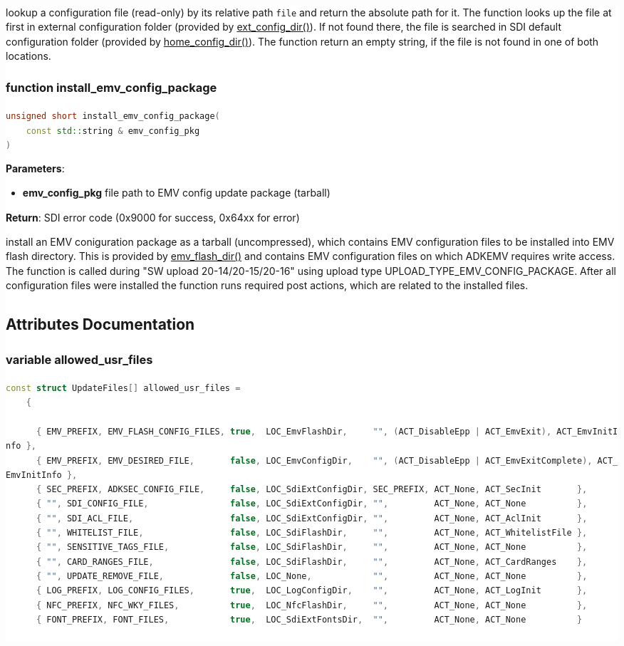 lookup a configuration file (read-only) by its relative path `file` and return the absolute path for it. The function looks up the file at first in external configuration folder (provided by [ext_config_dir()](namespacesdi_1_1filesystem.md#function-ext-config-dir)). If not found there, the file is searched in SDI default configuration folder (provided by [home_config_dir()](namespacesdi_1_1filesystem.md#function-home-config-dir)). The function return an empty string, if the file is not found in one of both locations. 


### function install_emv_config_package

```cpp
unsigned short install_emv_config_package(
    const std::string & emv_config_pkg
)
```


**Parameters**: 

  * **emv_config_pkg** file path to EMV config update package (tarball) 


**Return**: SDI error code (0x9000 for success, 0x64xx for error) 

install an EMV coniguration package as a tarball (uncompressed), which contains EMV configuration files to be installed into EMV flash directory. This is provided by [emv_flash_dir()](namespacesdi_1_1filesystem.md#function-emv-flash-dir) and contains EMV configuration files on which ADKEMV requires write access. The function is called during "SW upload 20-14/20-15/20-16" using upload type UPLOAD_TYPE_EMV_CONFIG_PACKAGE. After all configuration files were installed the function runs required post actions, which are related to the installed files. 



## Attributes Documentation

### variable allowed_usr_files

```cpp
const struct UpdateFiles[] allowed_usr_files =
    {

      { EMV_PREFIX, EMV_FLASH_CONFIG_FILES, true,  LOC_EmvFlashDir,     "", (ACT_DisableEpp | ACT_EmvExit), ACT_EmvInitInfo },       
      { EMV_PREFIX, EMV_DESIRED_FILE,       false, LOC_EmvConfigDir,    "", (ACT_DisableEpp | ACT_EmvExitComplete), ACT_EmvInitInfo },       
      { SEC_PREFIX, ADKSEC_CONFIG_FILE,     false, LOC_SdiExtConfigDir, SEC_PREFIX, ACT_None, ACT_SecInit       }, 
      { "", SDI_CONFIG_FILE,                false, LOC_SdiExtConfigDir, "",         ACT_None, ACT_None          }, 
      { "", SDI_ACL_FILE,                   false, LOC_SdiExtConfigDir, "",         ACT_None, ACT_AclInit       }, 
      { "", WHITELIST_FILE,                 false, LOC_SdiFlashDir,     "",         ACT_None, ACT_WhitelistFile }, 
      { "", SENSITIVE_TAGS_FILE,            false, LOC_SdiFlashDir,     "",         ACT_None, ACT_None          }, 
      { "", CARD_RANGES_FILE,               false, LOC_SdiFlashDir,     "",         ACT_None, ACT_CardRanges    }, 
      { "", UPDATE_REMOVE_FILE,             false, LOC_None,            "",         ACT_None, ACT_None          }, 
      { LOG_PREFIX, LOG_CONFIG_FILES,       true,  LOC_LogConfigDir,    "",         ACT_None, ACT_LogInit       }, 
      { NFC_PREFIX, NFC_WKY_FILES,          true,  LOC_NfcFlashDir,     "",         ACT_None, ACT_None          }, 
      { FONT_PREFIX, FONT_FILES,            true,  LOC_SdiExtFontsDir,  "",         ACT_None, ACT_None          }  



```